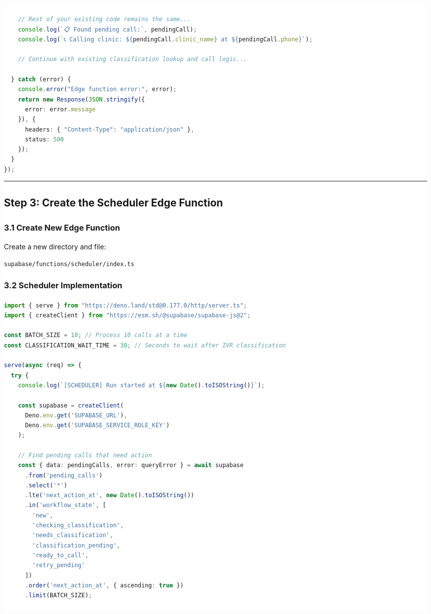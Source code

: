 ```typescript
    
    // Rest of your existing code remains the same...
    console.log(`📋 Found pending call:`, pendingCall);
    console.log(`📞 Calling clinic: ${pendingCall.clinic_name} at ${pendingCall.phone}`);
    
    // Continue with existing classification lookup and call logic...
    
  } catch (error) {
    console.error("Edge function error:", error);
    return new Response(JSON.stringify({
      error: error.message
    }), {
      headers: { "Content-Type": "application/json" },
      status: 500
    });
  }
});
```

---

## Step 3: Create the Scheduler Edge Function

### 3.1 Create New Edge Function

Create a new directory and file:
```
supabase/functions/scheduler/index.ts
```

### 3.2 Scheduler Implementation

```typescript
import { serve } from "https://deno.land/std@0.177.0/http/server.ts";
import { createClient } from "https://esm.sh/@supabase/supabase-js@2";

const BATCH_SIZE = 10; // Process 10 calls at a time
const CLASSIFICATION_WAIT_TIME = 30; // Seconds to wait after IVR classification

serve(async (req) => {
  try {
    console.log(`[SCHEDULER] Run started at ${new Date().toISOString()}`);
    
    const supabase = createClient(
      Deno.env.get('SUPABASE_URL'),
      Deno.env.get('SUPABASE_SERVICE_ROLE_KEY')
    );
    
    // Find pending calls that need action
    const { data: pendingCalls, error: queryError } = await supabase
      .from('pending_calls')
      .select('*')
      .lte('next_action_at', new Date().toISOString())
      .in('workflow_state', [
        'new',
        'checking_classification',
        'needs_classification',
        'classification_pending',
        'ready_to_call',
        'retry_pending'
      ])
      .order('next_action_at', { ascending: true })
      .limit(BATCH_SIZE);
      
```